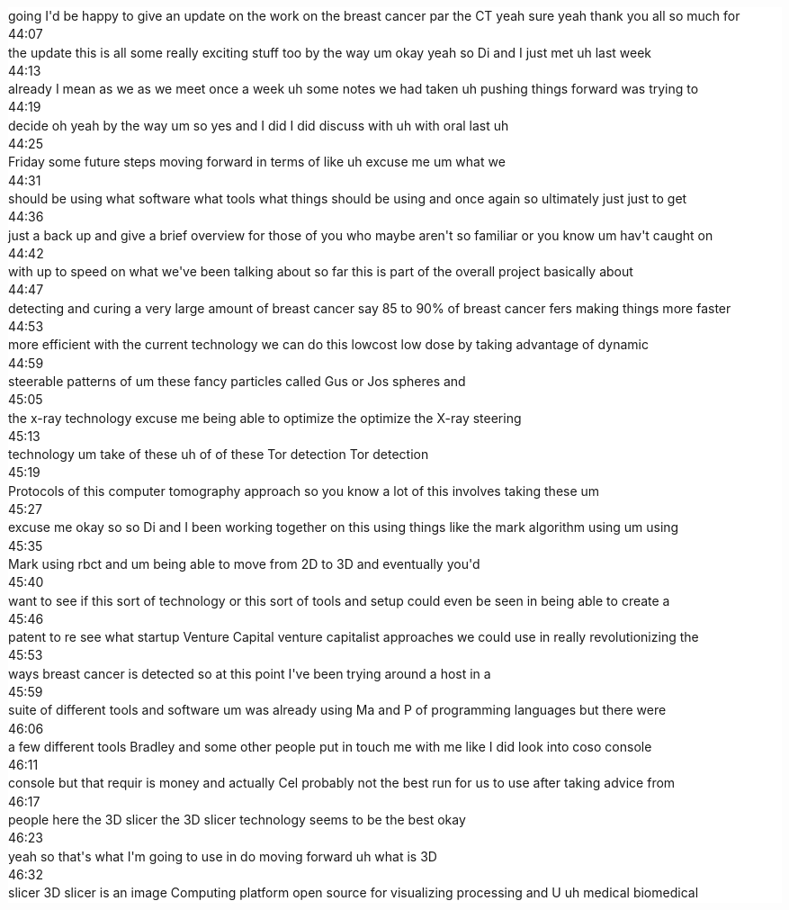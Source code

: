 going I'd be happy to give an update on the work on the breast cancer par the CT yeah sure yeah thank you all so much for     
44:07     
the update this is all some really exciting stuff too by the way um okay yeah so Di and I just met uh last week     
44:13     
already I mean as we as we meet once a week uh some notes we had taken uh pushing things forward was trying to     
44:19     
decide oh yeah by the way um so yes and I did I did discuss with uh with oral last uh     
44:25     
Friday some future steps moving forward in terms of like uh excuse me um what we     
44:31     
should be using what software what tools what things should be using and once again so ultimately just just to get     
44:36     
just a back up and give a brief overview for those of you who maybe aren't so familiar or you know um hav't caught on     
44:42     
with up to speed on what we've been talking about so far this is part of the overall project basically about     
44:47     
detecting and curing a very large amount of breast cancer say 85 to 90% of breast cancer fers making things more faster     
44:53     
more efficient with the current technology we can do this lowcost low dose by taking advantage of dynamic     
44:59     
steerable patterns of um these fancy particles called Gus or Jos spheres and     
45:05     
the x-ray technology excuse me being able to optimize the optimize the X-ray steering     
45:13     
technology um take of these uh of of these Tor detection Tor detection     
45:19     
Protocols of this computer tomography approach so you know a lot of this involves taking these um     
45:27     
excuse me okay so so Di and I been working together on this using things like the mark algorithm using um using     
45:35     
Mark using rbct and um being able to move from 2D to 3D and eventually you'd     
45:40     
want to see if this sort of technology or this sort of tools and setup could even be seen in being able to create a     
45:46     
patent to re see what startup Venture Capital venture capitalist approaches we could use in really revolutionizing the     
45:53     
ways breast cancer is detected so at this point I've been trying around a host in a     
45:59     
suite of different tools and software um was already using Ma and P of programming languages but there were     
46:06     
a few different tools Bradley and some other people put in touch me with me like I did look into coso console     
46:11     
console but that requir is money and actually Cel probably not the best run for us to use after taking advice from     
46:17     
people here the 3D slicer the 3D slicer technology seems to be the best okay     
46:23     
yeah so that's what I'm going to use in do moving forward uh what is 3D     
46:32     
slicer 3D slicer is an image Computing platform open source for visualizing processing and U uh medical biomedical     